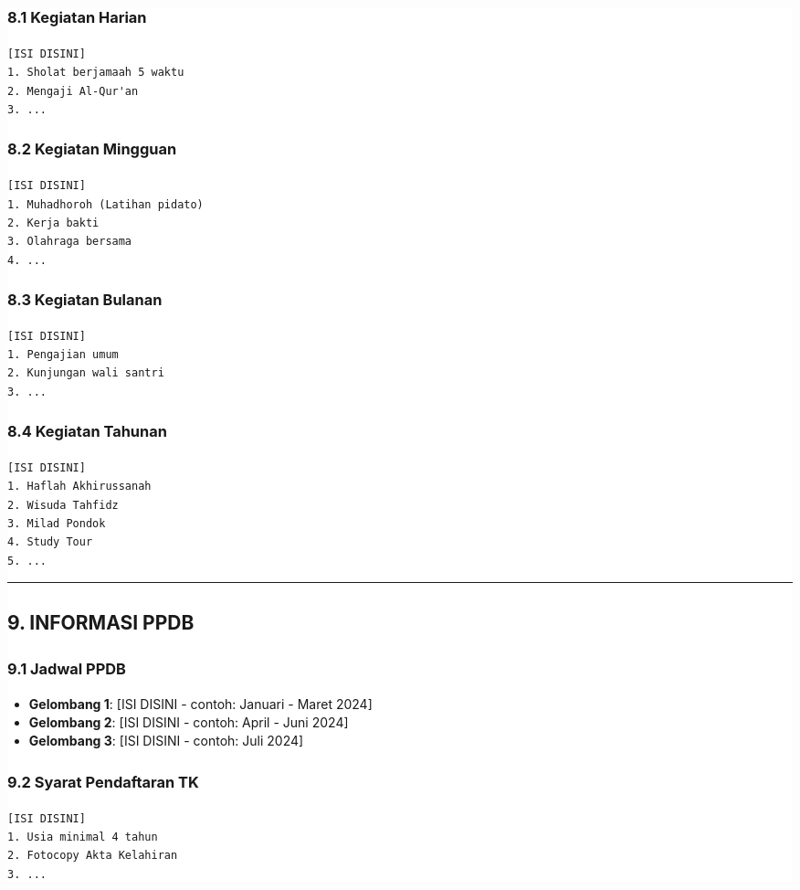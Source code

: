 ### 8.1 Kegiatan Harian
```
[ISI DISINI]
1. Sholat berjamaah 5 waktu
2. Mengaji Al-Qur'an
3. ...
```

### 8.2 Kegiatan Mingguan
```
[ISI DISINI]
1. Muhadhoroh (Latihan pidato)
2. Kerja bakti
3. Olahraga bersama
4. ...
```

### 8.3 Kegiatan Bulanan
```
[ISI DISINI]
1. Pengajian umum
2. Kunjungan wali santri
3. ...
```

### 8.4 Kegiatan Tahunan
```
[ISI DISINI]
1. Haflah Akhirussanah
2. Wisuda Tahfidz
3. Milad Pondok
4. Study Tour
5. ...
```

---

## 9. INFORMASI PPDB

### 9.1 Jadwal PPDB
- **Gelombang 1**: [ISI DISINI - contoh: Januari - Maret 2024]
- **Gelombang 2**: [ISI DISINI - contoh: April - Juni 2024]
- **Gelombang 3**: [ISI DISINI - contoh: Juli 2024]

### 9.2 Syarat Pendaftaran TK
```
[ISI DISINI]
1. Usia minimal 4 tahun
2. Fotocopy Akta Kelahiran
3. ...
```
